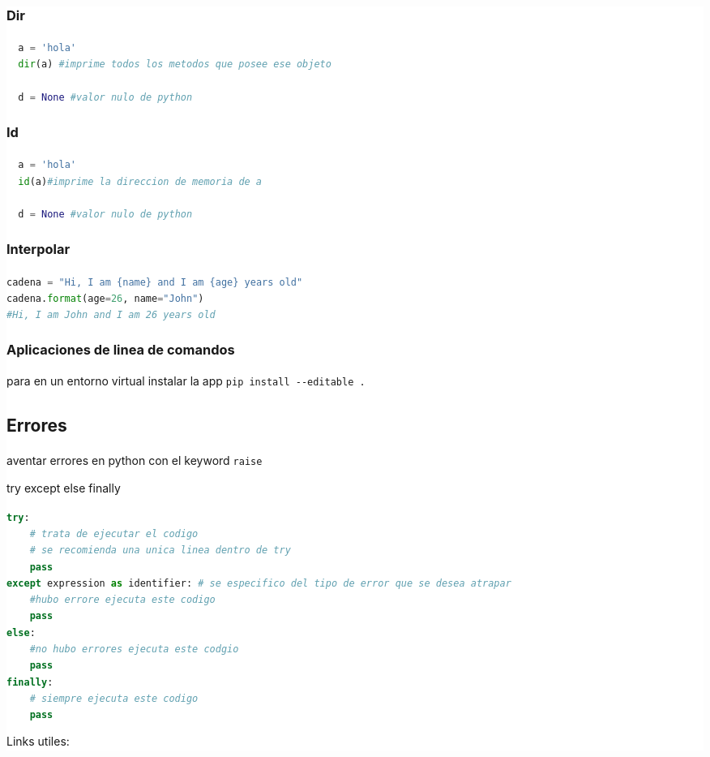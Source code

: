 ### Dir
  
  ```python
    a = 'hola'
    dir(a) #imprime todos los metodos que posee ese objeto

    d = None #valor nulo de python
  ```

### Id

  ```python
    a = 'hola'
    id(a)#imprime la direccion de memoria de a
  
    d = None #valor nulo de python
  ```

### Interpolar

```python
cadena = "Hi, I am {name} and I am {age} years old"
cadena.format(age=26, name="John")
#Hi, I am John and I am 26 years old
```

### Aplicaciones de linea de comandos

para en un entorno virtual instalar la app
```pip install --editable .```

## Errores

aventar errores en python con el keyword ```raise```

try except else finally

```python
try:
    # trata de ejecutar el codigo
    # se recomienda una unica linea dentro de try
    pass
except expression as identifier: # se especifico del tipo de error que se desea atrapar
    #hubo errore ejecuta este codigo
    pass
else:
    #no hubo errores ejecuta este codgio
    pass
finally:
    # siempre ejecuta este codigo
    pass
```

Links utiles:
